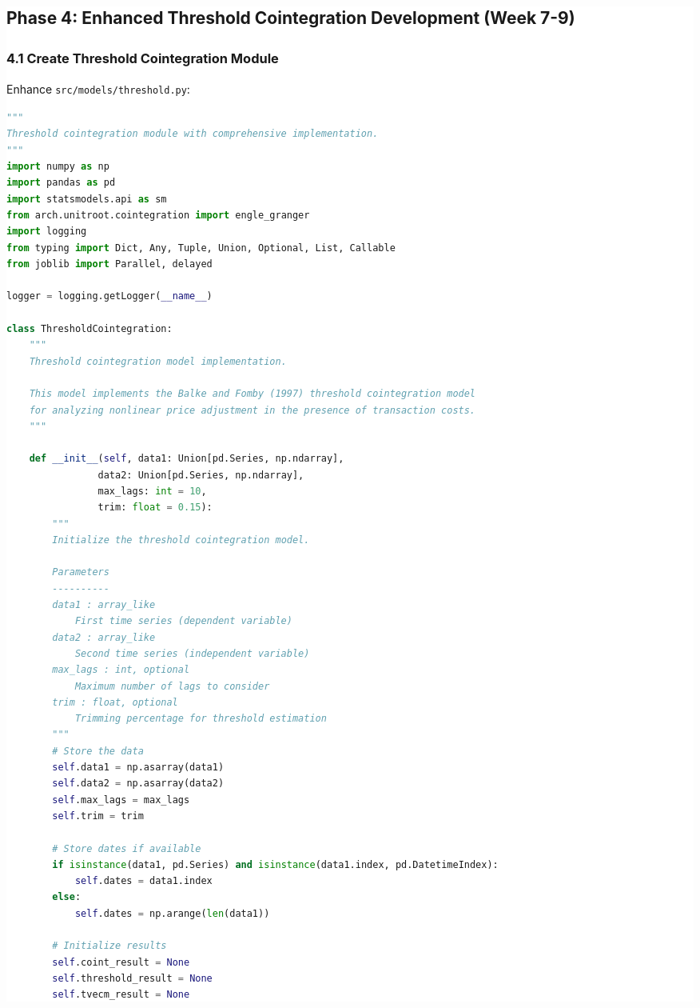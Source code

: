 ## Phase 4: Enhanced Threshold Cointegration Development (Week 7-9)

### 4.1 Create Threshold Cointegration Module

Enhance `src/models/threshold.py`:

```python
"""
Threshold cointegration module with comprehensive implementation.
"""
import numpy as np
import pandas as pd
import statsmodels.api as sm
from arch.unitroot.cointegration import engle_granger
import logging
from typing import Dict, Any, Tuple, Union, Optional, List, Callable
from joblib import Parallel, delayed

logger = logging.getLogger(__name__)

class ThresholdCointegration:
    """
    Threshold cointegration model implementation.
    
    This model implements the Balke and Fomby (1997) threshold cointegration model
    for analyzing nonlinear price adjustment in the presence of transaction costs.
    """
    
    def __init__(self, data1: Union[pd.Series, np.ndarray], 
                data2: Union[pd.Series, np.ndarray], 
                max_lags: int = 10,
                trim: float = 0.15):
        """
        Initialize the threshold cointegration model.
        
        Parameters
        ----------
        data1 : array_like
            First time series (dependent variable)
        data2 : array_like
            Second time series (independent variable)
        max_lags : int, optional
            Maximum number of lags to consider
        trim : float, optional
            Trimming percentage for threshold estimation
        """
        # Store the data
        self.data1 = np.asarray(data1)
        self.data2 = np.asarray(data2)
        self.max_lags = max_lags
        self.trim = trim
        
        # Store dates if available
        if isinstance(data1, pd.Series) and isinstance(data1.index, pd.DatetimeIndex):
            self.dates = data1.index
        else:
            self.dates = np.arange(len(data1))
        
        # Initialize results
        self.coint_result = None
        self.threshold_result = None
        self.tvecm_result = None
```